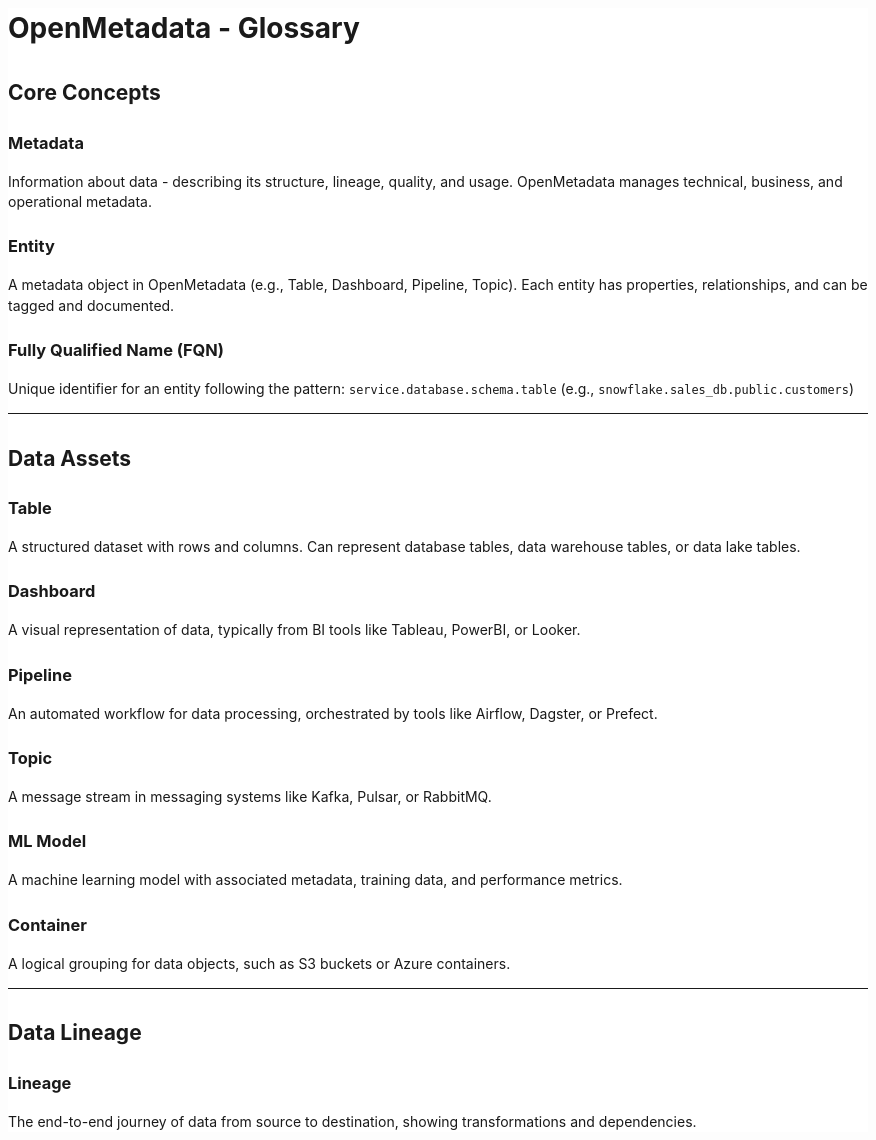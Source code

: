# OpenMetadata - Glossary

## Core Concepts

### **Metadata**
Information about data - describing its structure, lineage, quality, and usage. OpenMetadata manages technical, business, and operational metadata.

### **Entity**
A metadata object in OpenMetadata (e.g., Table, Dashboard, Pipeline, Topic). Each entity has properties, relationships, and can be tagged and documented.

### **Fully Qualified Name (FQN)**
Unique identifier for an entity following the pattern: `service.database.schema.table` (e.g., `snowflake.sales_db.public.customers`)

---

## Data Assets

### **Table**
A structured dataset with rows and columns. Can represent database tables, data warehouse tables, or data lake tables.

### **Dashboard**
A visual representation of data, typically from BI tools like Tableau, PowerBI, or Looker.

### **Pipeline**
An automated workflow for data processing, orchestrated by tools like Airflow, Dagster, or Prefect.

### **Topic**
A message stream in messaging systems like Kafka, Pulsar, or RabbitMQ.

### **ML Model**
A machine learning model with associated metadata, training data, and performance metrics.

### **Container**
A logical grouping for data objects, such as S3 buckets or Azure containers.

---

## Data Lineage

### **Lineage**
The end-to-end journey of data from source to destination, showing transformations and dependencies.
